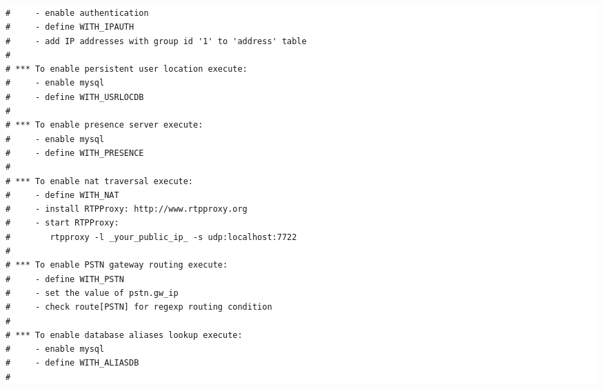     #     - enable authentication
    #     - define WITH_IPAUTH
    #     - add IP addresses with group id '1' to 'address' table
    #
    # *** To enable persistent user location execute:
    #     - enable mysql
    #     - define WITH_USRLOCDB
    #
    # *** To enable presence server execute:
    #     - enable mysql
    #     - define WITH_PRESENCE
    #
    # *** To enable nat traversal execute:
    #     - define WITH_NAT
    #     - install RTPProxy: http://www.rtpproxy.org
    #     - start RTPProxy:
    #        rtpproxy -l _your_public_ip_ -s udp:localhost:7722
    #
    # *** To enable PSTN gateway routing execute:
    #     - define WITH_PSTN
    #     - set the value of pstn.gw_ip
    #     - check route[PSTN] for regexp routing condition
    #
    # *** To enable database aliases lookup execute:
    #     - enable mysql
    #     - define WITH_ALIASDB
    #